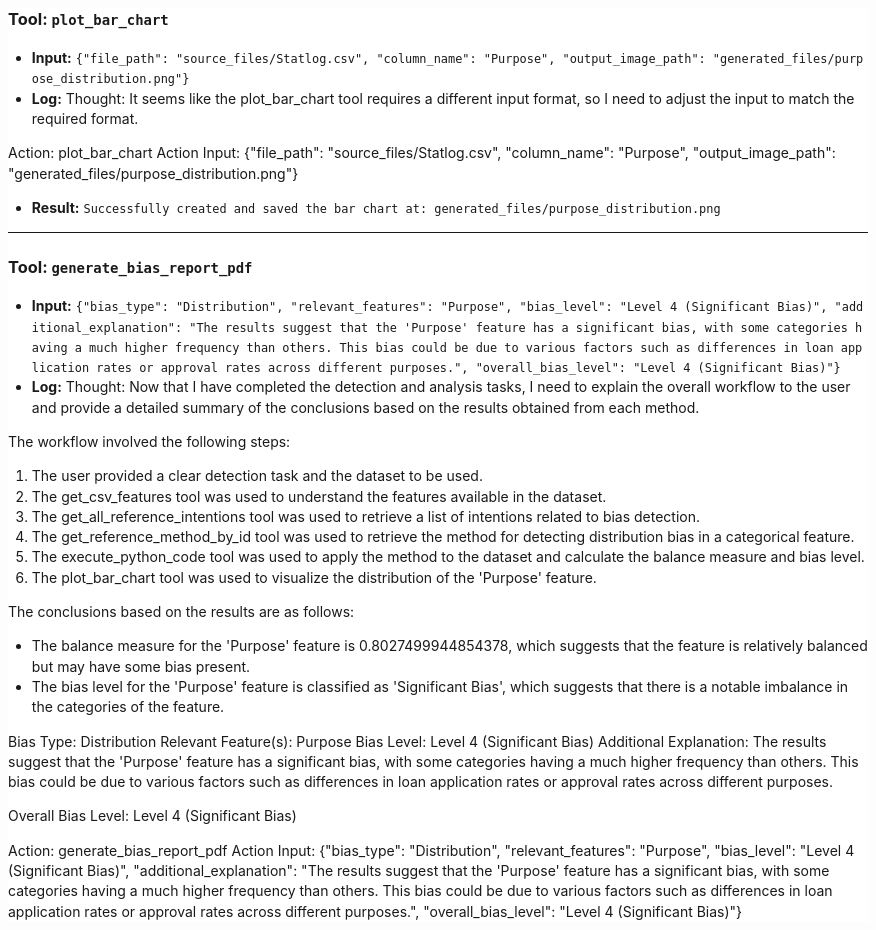 
### Tool: `plot_bar_chart`
- **Input:** `{"file_path": "source_files/Statlog.csv", "column_name": "Purpose", "output_image_path": "generated_files/purpose_distribution.png"}`
- **Log:** Thought: It seems like the plot_bar_chart tool requires a different input format, so I need to adjust the input to match the required format.

Action: plot_bar_chart
Action Input: {"file_path": "source_files/Statlog.csv", "column_name": "Purpose", "output_image_path": "generated_files/purpose_distribution.png"}
- **Result:** `Successfully created and saved the bar chart at: generated_files/purpose_distribution.png`

---

### Tool: `generate_bias_report_pdf`
- **Input:** `{"bias_type": "Distribution", "relevant_features": "Purpose", "bias_level": "Level 4 (Significant Bias)", "additional_explanation": "The results suggest that the 'Purpose' feature has a significant bias, with some categories having a much higher frequency than others. This bias could be due to various factors such as differences in loan application rates or approval rates across different purposes.", "overall_bias_level": "Level 4 (Significant Bias)"}`
- **Log:** Thought: Now that I have completed the detection and analysis tasks, I need to explain the overall workflow to the user and provide a detailed summary of the conclusions based on the results obtained from each method.

The workflow involved the following steps:
1. The user provided a clear detection task and the dataset to be used.
2. The get_csv_features tool was used to understand the features available in the dataset.
3. The get_all_reference_intentions tool was used to retrieve a list of intentions related to bias detection.
4. The get_reference_method_by_id tool was used to retrieve the method for detecting distribution bias in a categorical feature.
5. The execute_python_code tool was used to apply the method to the dataset and calculate the balance measure and bias level.
6. The plot_bar_chart tool was used to visualize the distribution of the 'Purpose' feature.

The conclusions based on the results are as follows:
- The balance measure for the 'Purpose' feature is 0.8027499944854378, which suggests that the feature is relatively balanced but may have some bias present.
- The bias level for the 'Purpose' feature is classified as 'Significant Bias', which suggests that there is a notable imbalance in the categories of the feature.

Bias Type: Distribution
Relevant Feature(s): Purpose
Bias Level: Level 4 (Significant Bias)
Additional Explanation: The results suggest that the 'Purpose' feature has a significant bias, with some categories having a much higher frequency than others. This bias could be due to various factors such as differences in loan application rates or approval rates across different purposes.

Overall Bias Level: Level 4 (Significant Bias)

Action: generate_bias_report_pdf
Action Input: {"bias_type": "Distribution", "relevant_features": "Purpose", "bias_level": "Level 4 (Significant Bias)", "additional_explanation": "The results suggest that the 'Purpose' feature has a significant bias, with some categories having a much higher frequency than others. This bias could be due to various factors such as differences in loan application rates or approval rates across different purposes.", "overall_bias_level": "Level 4 (Significant Bias)"}